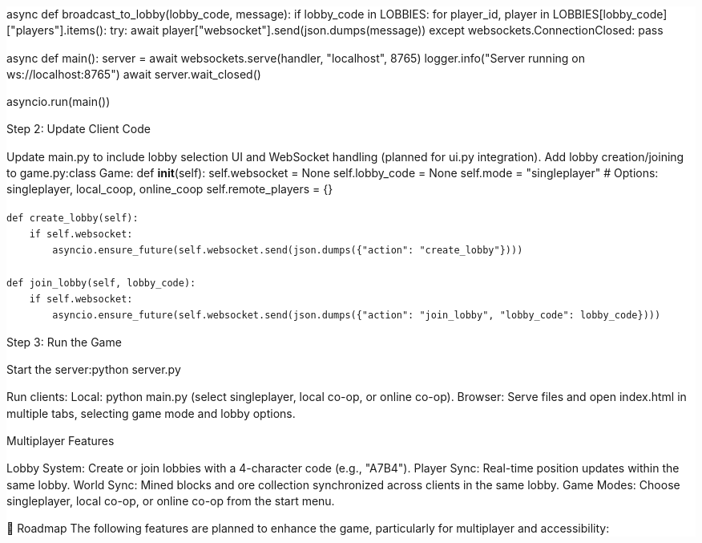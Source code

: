 async def broadcast_to_lobby(lobby_code, message):
    if lobby_code in LOBBIES:
        for player_id, player in LOBBIES[lobby_code]["players"].items():
            try:
                await player["websocket"].send(json.dumps(message))
            except websockets.ConnectionClosed:
                pass

async def main():
    server = await websockets.serve(handler, "localhost", 8765)
    logger.info("Server running on ws://localhost:8765")
    await server.wait_closed()

asyncio.run(main())

Step 2: Update Client Code

Update main.py to include lobby selection UI and WebSocket handling (planned for ui.py integration).
Add lobby creation/joining to game.py:class Game:
    def __init__(self):
        self.websocket = None
        self.lobby_code = None
        self.mode = "singleplayer"  # Options: singleplayer, local_coop, online_coop
        self.remote_players = {}

    def create_lobby(self):
        if self.websocket:
            asyncio.ensure_future(self.websocket.send(json.dumps({"action": "create_lobby"})))

    def join_lobby(self, lobby_code):
        if self.websocket:
            asyncio.ensure_future(self.websocket.send(json.dumps({"action": "join_lobby", "lobby_code": lobby_code})))



Step 3: Run the Game

Start the server:python server.py


Run clients:
Local: python main.py (select singleplayer, local co-op, or online co-op).
Browser: Serve files and open index.html in multiple tabs, selecting game mode and lobby options.



Multiplayer Features

Lobby System: Create or join lobbies with a 4-character code (e.g., "A7B4").
Player Sync: Real-time position updates within the same lobby.
World Sync: Mined blocks and ore collection synchronized across clients in the same lobby.
Game Modes: Choose singleplayer, local co-op, or online co-op from the start menu.

📅 Roadmap
The following features are planned to enhance the game, particularly for multiplayer and accessibility:

